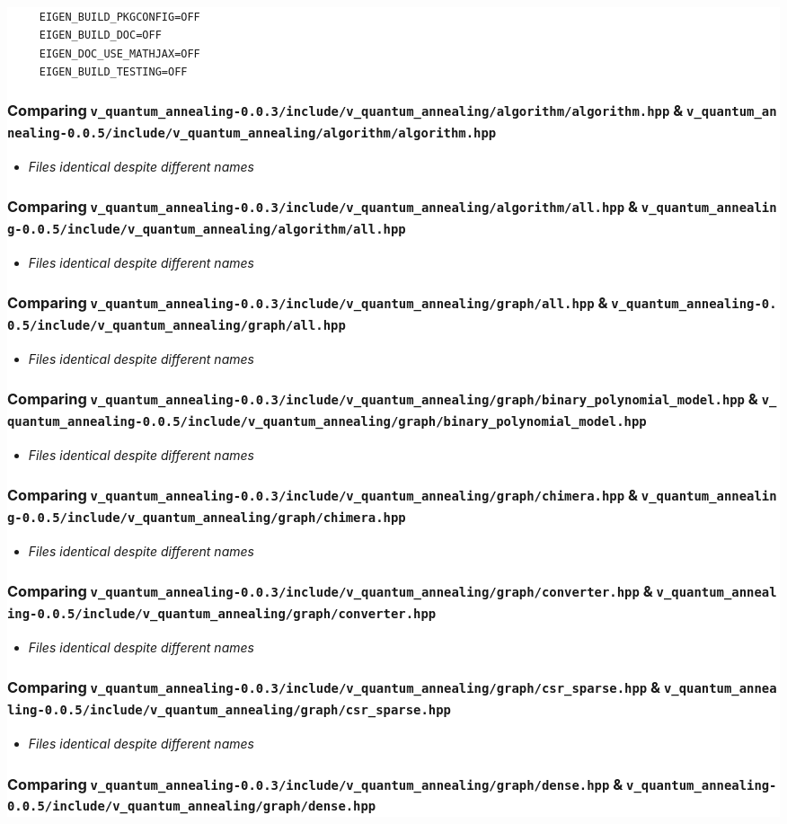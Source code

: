 ```diff
     EIGEN_BUILD_PKGCONFIG=OFF
     EIGEN_BUILD_DOC=OFF
     EIGEN_DOC_USE_MATHJAX=OFF 
     EIGEN_BUILD_TESTING=OFF
```

### Comparing `v_quantum_annealing-0.0.3/include/v_quantum_annealing/algorithm/algorithm.hpp` & `v_quantum_annealing-0.0.5/include/v_quantum_annealing/algorithm/algorithm.hpp`

 * *Files identical despite different names*

### Comparing `v_quantum_annealing-0.0.3/include/v_quantum_annealing/algorithm/all.hpp` & `v_quantum_annealing-0.0.5/include/v_quantum_annealing/algorithm/all.hpp`

 * *Files identical despite different names*

### Comparing `v_quantum_annealing-0.0.3/include/v_quantum_annealing/graph/all.hpp` & `v_quantum_annealing-0.0.5/include/v_quantum_annealing/graph/all.hpp`

 * *Files identical despite different names*

### Comparing `v_quantum_annealing-0.0.3/include/v_quantum_annealing/graph/binary_polynomial_model.hpp` & `v_quantum_annealing-0.0.5/include/v_quantum_annealing/graph/binary_polynomial_model.hpp`

 * *Files identical despite different names*

### Comparing `v_quantum_annealing-0.0.3/include/v_quantum_annealing/graph/chimera.hpp` & `v_quantum_annealing-0.0.5/include/v_quantum_annealing/graph/chimera.hpp`

 * *Files identical despite different names*

### Comparing `v_quantum_annealing-0.0.3/include/v_quantum_annealing/graph/converter.hpp` & `v_quantum_annealing-0.0.5/include/v_quantum_annealing/graph/converter.hpp`

 * *Files identical despite different names*

### Comparing `v_quantum_annealing-0.0.3/include/v_quantum_annealing/graph/csr_sparse.hpp` & `v_quantum_annealing-0.0.5/include/v_quantum_annealing/graph/csr_sparse.hpp`

 * *Files identical despite different names*

### Comparing `v_quantum_annealing-0.0.3/include/v_quantum_annealing/graph/dense.hpp` & `v_quantum_annealing-0.0.5/include/v_quantum_annealing/graph/dense.hpp`
